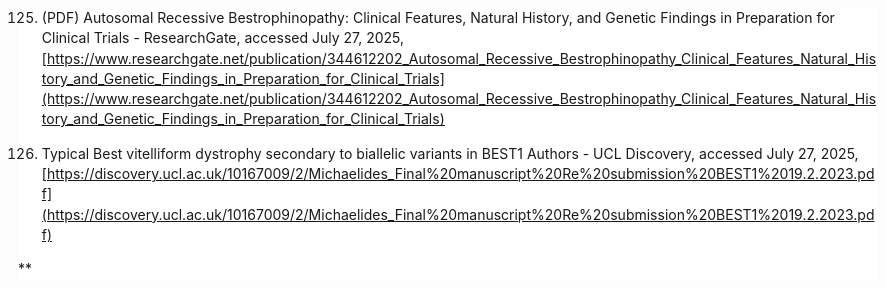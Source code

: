 125. (PDF) Autosomal Recessive Bestrophinopathy: Clinical Features, Natural History, and Genetic Findings in Preparation for Clinical Trials - ResearchGate, accessed July 27, 2025, [https://www.researchgate.net/publication/344612202_Autosomal_Recessive_Bestrophinopathy_Clinical_Features_Natural_History_and_Genetic_Findings_in_Preparation_for_Clinical_Trials](https://www.researchgate.net/publication/344612202_Autosomal_Recessive_Bestrophinopathy_Clinical_Features_Natural_History_and_Genetic_Findings_in_Preparation_for_Clinical_Trials)
    
126. Typical Best vitelliform dystrophy secondary to biallelic variants in BEST1 Authors - UCL Discovery, accessed July 27, 2025, [https://discovery.ucl.ac.uk/10167009/2/Michaelides_Final%20manuscript%20Re%20submission%20BEST1%2019.2.2023.pdf](https://discovery.ucl.ac.uk/10167009/2/Michaelides_Final%20manuscript%20Re%20submission%20BEST1%2019.2.2023.pdf)
    

**
